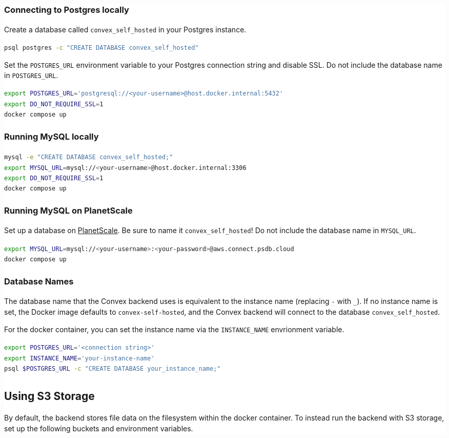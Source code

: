 ### Connecting to Postgres locally

Create a database called `convex_self_hosted` in your Postgres instance.

```sh
psql postgres -c "CREATE DATABASE convex_self_hosted"
```

Set the `POSTGRES_URL` environment variable to your Postgres connection string
and disable SSL. Do not include the database name in `POSTGRES_URL`.

```sh
export POSTGRES_URL='postgresql://<your-username>@host.docker.internal:5432'
export DO_NOT_REQUIRE_SSL=1
docker compose up
```

### Running MySQL locally

```sh
mysql -e "CREATE DATABASE convex_self_hosted;"
export MYSQL_URL=mysql://<your-username>@host.docker.internal:3306
export DO_NOT_REQUIRE_SSL=1
docker compose up
```

### Running MySQL on PlanetScale

Set up a database on [PlanetScale](https://planetscale.com/). Be sure to name it
`convex_self_hosted`! Do not include the database name in `MYSQL_URL`.

```sh
export MYSQL_URL=mysql://<your-username>:<your-password>@aws.connect.psdb.cloud
docker compose up
```

### Database Names

The database name that the Convex backend uses is equivalent to the instance name (replacing `-` with `_`). If no instance name is set, the Docker image defaults to `convex-self-hosted`, and the Convex backend will connect to the database `convex_self_hosted`.

For the docker container, you can set the instance name via the `INSTANCE_NAME` envrionment variable.

```sh
export POSTGRES_URL='<connection string>'
export INSTANCE_NAME='your-instance-name'
psql $POSTGRES_URL -c "CREATE DATABASE your_instance_name;"
```

## Using S3 Storage

By default, the backend stores file data on the filesystem within the docker
container. To instead run the backend with S3 storage, set up the following
buckets and environment variables.
